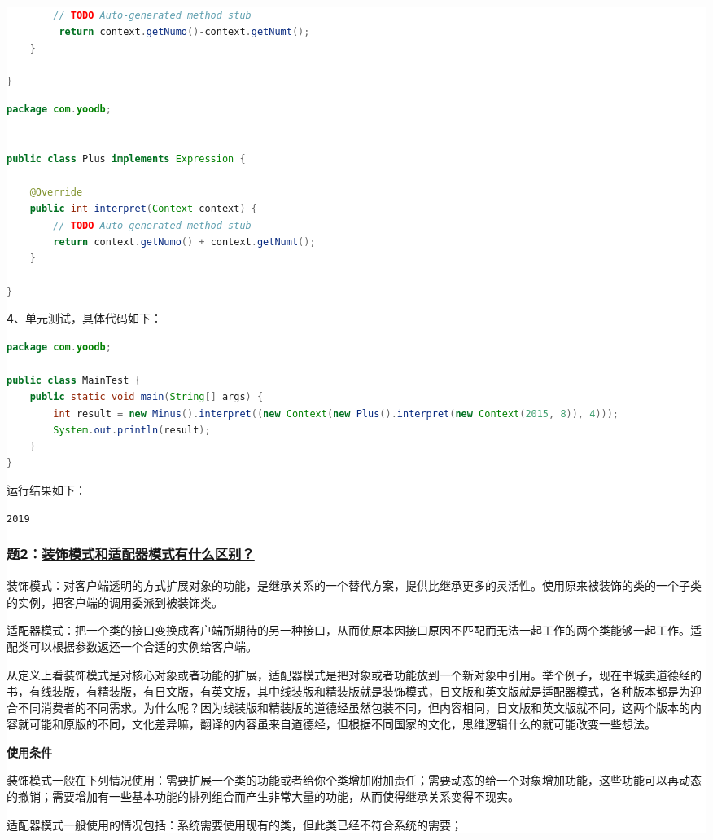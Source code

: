 ```java
        // TODO Auto-generated method stub
         return context.getNumo()-context.getNumt();  
    }
 
}
```
```java
package com.yoodb;
 
 
public class Plus implements Expression {
 
    @Override
    public int interpret(Context context) {
        // TODO Auto-generated method stub
        return context.getNumo() + context.getNumt();  
    }
 
}
```
4、单元测试，具体代码如下：
```java
package com.yoodb;
 
public class MainTest {
    public static void main(String[] args) {
        int result = new Minus().interpret((new Context(new Plus().interpret(new Context(2015, 8)), 4))); 
        System.out.println(result);
    }
}
```
运行结果如下：
```shell
2019
```

### 题2：[装饰模式和适配器模式有什么区别？](/docs/设计模式/最新2022年设计模式面试题高级面试题及附答案解析.md#题2装饰模式和适配器模式有什么区别)<br/>
装饰模式：对客户端透明的方式扩展对象的功能，是继承关系的一个替代方案，提供比继承更多的灵活性。使用原来被装饰的类的一个子类的实例，把客户端的调用委派到被装饰类。

适配器模式：把一个类的接口变换成客户端所期待的另一种接口，从而使原本因接口原因不匹配而无法一起工作的两个类能够一起工作。适配类可以根据参数返还一个合适的实例给客户端。

从定义上看装饰模式是对核心对象或者功能的扩展，适配器模式是把对象或者功能放到一个新对象中引用。举个例子，现在书城卖道德经的书，有线装版，有精装版，有日文版，有英文版，其中线装版和精装版就是装饰模式，日文版和英文版就是适配器模式，各种版本都是为迎合不同消费者的不同需求。为什么呢？因为线装版和精装版的道德经虽然包装不同，但内容相同，日文版和英文版就不同，这两个版本的内容就可能和原版的不同，文化差异嘛，翻译的内容虽来自道德经，但根据不同国家的文化，思维逻辑什么的就可能改变一些想法。

**使用条件**

装饰模式一般在下列情况使用：需要扩展一个类的功能或者给你个类增加附加责任；需要动态的给一个对象增加功能，这些功能可以再动态的撤销；需要增加有一些基本功能的排列组合而产生非常大量的功能，从而使得继承关系变得不现实。

适配器模式一般使用的情况包括：系统需要使用现有的类，但此类已经不符合系统的需要；
